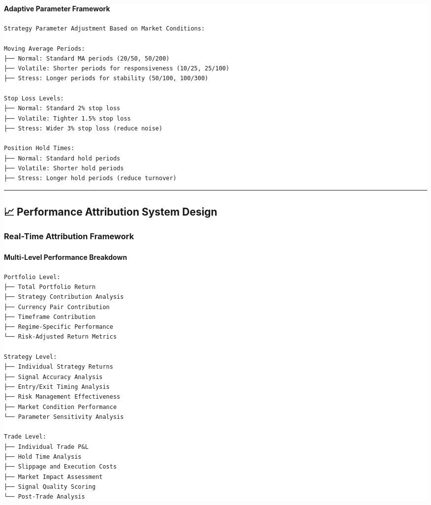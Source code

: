 #### **Adaptive Parameter Framework**
```
Strategy Parameter Adjustment Based on Market Conditions:

Moving Average Periods:
├── Normal: Standard MA periods (20/50, 50/200)
├── Volatile: Shorter periods for responsiveness (10/25, 25/100)
├── Stress: Longer periods for stability (50/100, 100/300)

Stop Loss Levels:
├── Normal: Standard 2% stop loss
├── Volatile: Tighter 1.5% stop loss
├── Stress: Wider 3% stop loss (reduce noise)

Position Hold Times:
├── Normal: Standard hold periods
├── Volatile: Shorter hold periods
├── Stress: Longer hold periods (reduce turnover)
```

---

## 📈 **Performance Attribution System Design**

### **Real-Time Attribution Framework**

#### **Multi-Level Performance Breakdown**
```
Portfolio Level:
├── Total Portfolio Return
├── Strategy Contribution Analysis
├── Currency Pair Contribution
├── Timeframe Contribution
├── Regime-Specific Performance
└── Risk-Adjusted Return Metrics

Strategy Level:
├── Individual Strategy Returns
├── Signal Accuracy Analysis
├── Entry/Exit Timing Analysis
├── Risk Management Effectiveness
├── Market Condition Performance
└── Parameter Sensitivity Analysis

Trade Level:
├── Individual Trade P&L
├── Hold Time Analysis
├── Slippage and Execution Costs
├── Market Impact Assessment
├── Signal Quality Scoring
└── Post-Trade Analysis
```
